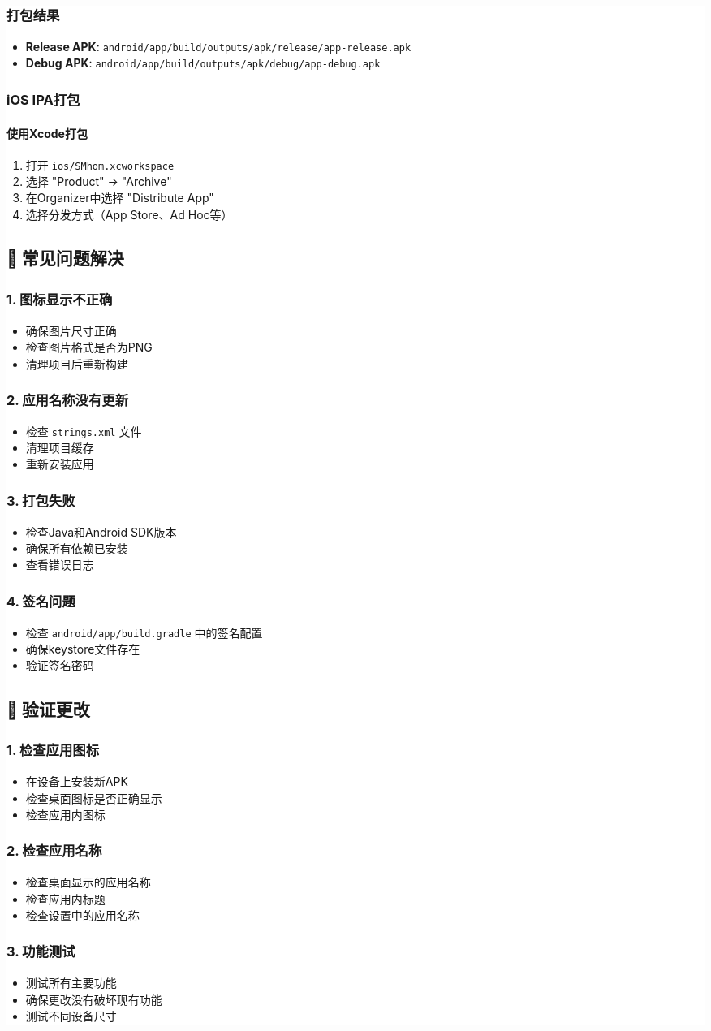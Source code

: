 ### 打包结果
- **Release APK**: `android/app/build/outputs/apk/release/app-release.apk`
- **Debug APK**: `android/app/build/outputs/apk/debug/app-debug.apk`

### iOS IPA打包

#### 使用Xcode打包
1. 打开 `ios/SMhom.xcworkspace`
2. 选择 "Product" → "Archive"
3. 在Organizer中选择 "Distribute App"
4. 选择分发方式（App Store、Ad Hoc等）

## 🔧 常见问题解决

### 1. 图标显示不正确
- 确保图片尺寸正确
- 检查图片格式是否为PNG
- 清理项目后重新构建

### 2. 应用名称没有更新
- 检查 `strings.xml` 文件
- 清理项目缓存
- 重新安装应用

### 3. 打包失败
- 检查Java和Android SDK版本
- 确保所有依赖已安装
- 查看错误日志

### 4. 签名问题
- 检查 `android/app/build.gradle` 中的签名配置
- 确保keystore文件存在
- 验证签名密码

## 📱 验证更改

### 1. 检查应用图标
- 在设备上安装新APK
- 检查桌面图标是否正确显示
- 检查应用内图标

### 2. 检查应用名称
- 检查桌面显示的应用名称
- 检查应用内标题
- 检查设置中的应用名称

### 3. 功能测试
- 测试所有主要功能
- 确保更改没有破坏现有功能
- 测试不同设备尺寸

